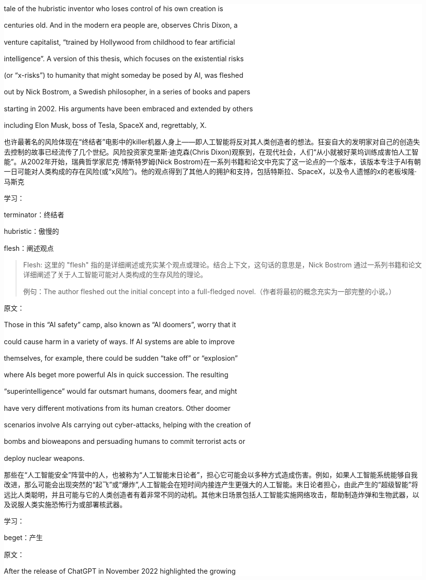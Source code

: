 tale of the hubristic inventor who loses control of his own creation is

centuries old. And in the modern era people are, observes Chris Dixon, a

venture capitalist, “trained by Hollywood from childhood to fear artificial

intelligence”. A version of this thesis, which focuses on the existential risks

(or “x-risks”) to humanity that might someday be posed by AI, was fleshed

out by Nick Bostrom, a Swedish philosopher, in a series of books and papers

starting in 2002. His arguments have been embraced and extended by others

including Elon Musk, boss of Tesla, SpaceX and, regrettably, X.

也许最著名的风险体现在“终结者”电影中的killer机器人身上——即人工智能将反对其人类创造者的想法。狂妄自大的发明家对自己的创造失去控制的故事已经流传了几个世纪。风险投资家克里斯·迪克森(Chris Dixon)观察到，在现代社会，人们“从小就被好莱坞训练成害怕人工智能”。从2002年开始，瑞典哲学家尼克·博斯特罗姆(Nick Bostrom)在一系列书籍和论文中充实了这一论点的一个版本，该版本专注于AI有朝一日可能对人类构成的存在风险(或“x风险”)。他的观点得到了其他人的拥护和支持，包括特斯拉、SpaceX，以及令人遗憾的x的老板埃隆·马斯克

学习：

terminator：终结者

hubristic：傲慢的

flesh：阐述观点

>Flesh: 这里的 "flesh" 指的是详细阐述或充实某个观点或理论。结合上下文，这句话的意思是，Nick Bostrom 通过一系列书籍和论文详细阐述了关于人工智能可能对人类构成的生存风险的理论。
>
>例句：The author fleshed out the initial concept into a full-fledged novel.（作者将最初的概念充实为一部完整的小说。）

原文：

Those in this “AI safety” camp, also known as “AI doomers”, worry that it

could cause harm in a variety of ways. If AI systems are able to improve

themselves, for example, there could be sudden “take off” or “explosion”

where AIs beget more powerful AIs in quick succession. The resulting

“superintelligence” would far outsmart humans, doomers fear, and might

have very different motivations from its human creators. Other doomer

scenarios involve AIs carrying out cyber-attacks, helping with the creation of

bombs and bioweapons and persuading humans to commit terrorist acts or

deploy nuclear weapons.

那些在“人工智能安全”阵营中的人，也被称为“人工智能末日论者”，担心它可能会以多种方式造成伤害。例如，如果人工智能系统能够自我改进，那么可能会出现突然的“起飞”或“爆炸”,人工智能会在短时间内接连产生更强大的人工智能。末日论者担心，由此产生的“超级智能”将远比人类聪明，并且可能与它的人类创造者有着非常不同的动机。其他末日场景包括人工智能实施网络攻击，帮助制造炸弹和生物武器，以及说服人类实施恐怖行为或部署核武器。

学习：

beget：产生

原文：

After the release of ChatGPT in November 2022 highlighted the growing
